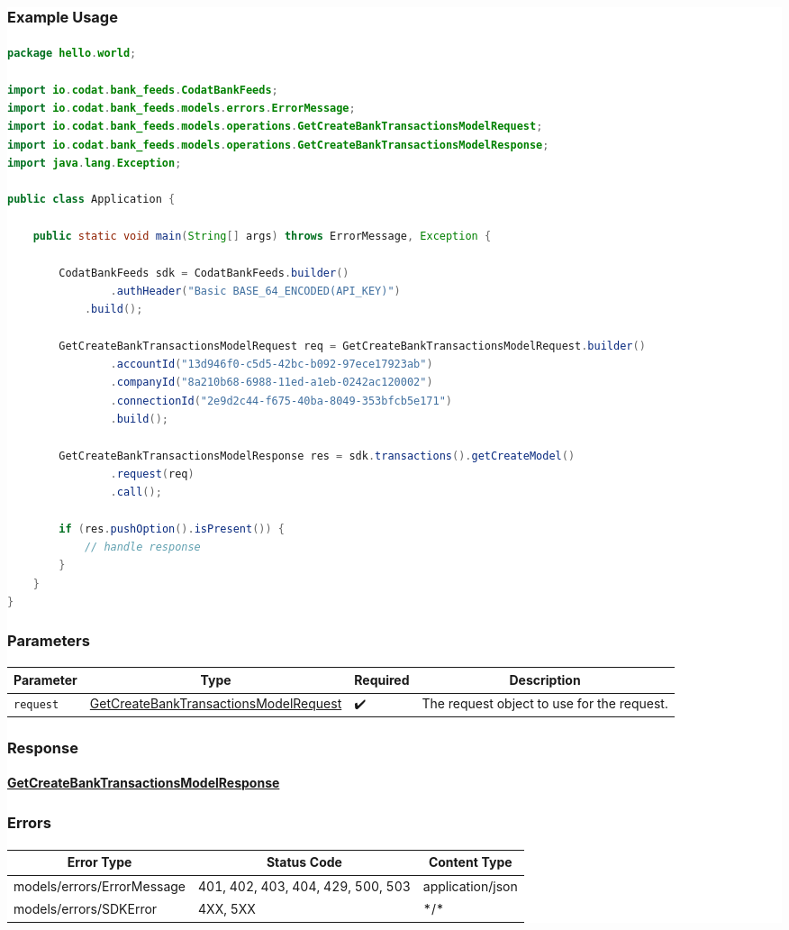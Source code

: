 ### Example Usage

```java
package hello.world;

import io.codat.bank_feeds.CodatBankFeeds;
import io.codat.bank_feeds.models.errors.ErrorMessage;
import io.codat.bank_feeds.models.operations.GetCreateBankTransactionsModelRequest;
import io.codat.bank_feeds.models.operations.GetCreateBankTransactionsModelResponse;
import java.lang.Exception;

public class Application {

    public static void main(String[] args) throws ErrorMessage, Exception {

        CodatBankFeeds sdk = CodatBankFeeds.builder()
                .authHeader("Basic BASE_64_ENCODED(API_KEY)")
            .build();

        GetCreateBankTransactionsModelRequest req = GetCreateBankTransactionsModelRequest.builder()
                .accountId("13d946f0-c5d5-42bc-b092-97ece17923ab")
                .companyId("8a210b68-6988-11ed-a1eb-0242ac120002")
                .connectionId("2e9d2c44-f675-40ba-8049-353bfcb5e171")
                .build();

        GetCreateBankTransactionsModelResponse res = sdk.transactions().getCreateModel()
                .request(req)
                .call();

        if (res.pushOption().isPresent()) {
            // handle response
        }
    }
}
```

### Parameters

| Parameter                                                                                                 | Type                                                                                                      | Required                                                                                                  | Description                                                                                               |
| --------------------------------------------------------------------------------------------------------- | --------------------------------------------------------------------------------------------------------- | --------------------------------------------------------------------------------------------------------- | --------------------------------------------------------------------------------------------------------- |
| `request`                                                                                                 | [GetCreateBankTransactionsModelRequest](../../models/operations/GetCreateBankTransactionsModelRequest.md) | :heavy_check_mark:                                                                                        | The request object to use for the request.                                                                |

### Response

**[GetCreateBankTransactionsModelResponse](../../models/operations/GetCreateBankTransactionsModelResponse.md)**

### Errors

| Error Type                        | Status Code                       | Content Type                      |
| --------------------------------- | --------------------------------- | --------------------------------- |
| models/errors/ErrorMessage        | 401, 402, 403, 404, 429, 500, 503 | application/json                  |
| models/errors/SDKError            | 4XX, 5XX                          | \*/\*                             |

